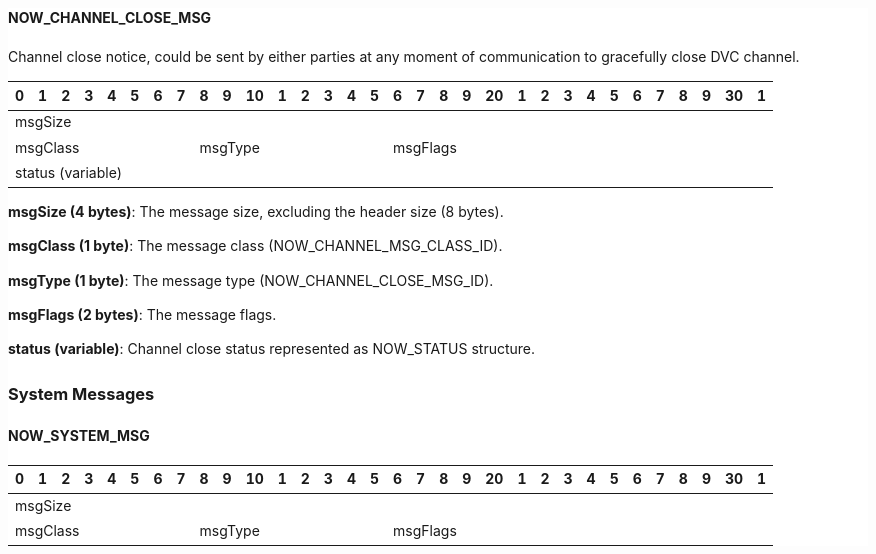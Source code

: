 #### NOW_CHANNEL_CLOSE_MSG

Channel close notice, could be sent by either parties at any moment of communication to gracefully
close DVC channel.

<table class="byte-layout">
    <thead>
        <tr>
            <th>0</th><th>1</th><th>2</th><th>3</th><th>4</th><th>5</th><th>6</th><th>7</th>
            <th>8</th><th>9</th><th>10</th><th>1</th><th>2</th><th>3</th><th>4</th><th>5</th>
            <th>6</th><th>7</th><th>8</th><th>9</th><th>20</th><th>1</th><th>2</th><th>3</th>
            <th>4</th><th>5</th><th>6</th><th>7</th><th>8</th><th>9</th><th>30</th><th>1</th>
        </tr>
    </thead>
    <tbody>
        <tr>
            <td colspan="32">msgSize</td>
        </tr>
        <tr>
            <td colspan="8">msgClass</td>
            <td colspan="8">msgType</td>
            <td colspan="16">msgFlags</td>
        </tr>
        <tr>
            <td colspan="32">status (variable)</td>
        </tr>
    </tbody>
</table>

**msgSize (4 bytes)**: The message size, excluding the header size (8 bytes).

**msgClass (1 byte)**: The message class (NOW_CHANNEL_MSG_CLASS_ID).

**msgType (1 byte)**: The message type (NOW_CHANNEL_CLOSE_MSG_ID).

**msgFlags (2 bytes)**: The message flags.

**status (variable)**: Channel close status represented as NOW_STATUS structure.

### System Messages

#### NOW_SYSTEM_MSG

<table class="byte-layout">
    <thead>
        <tr>
            <th>0</th><th>1</th><th>2</th><th>3</th><th>4</th><th>5</th><th>6</th><th>7</th>
            <th>8</th><th>9</th><th>10</th><th>1</th><th>2</th><th>3</th><th>4</th><th>5</th>
            <th>6</th><th>7</th><th>8</th><th>9</th><th>20</th><th>1</th><th>2</th><th>3</th>
            <th>4</th><th>5</th><th>6</th><th>7</th><th>8</th><th>9</th><th>30</th><th>1</th>
        </tr>
    </thead>
    <tbody>
        <tr>
            <td colspan="32">msgSize</td>
        </tr>
        <tr>
            <td colspan="8">msgClass</td>
            <td colspan="8">msgType</td>
            <td colspan="16">msgFlags</td>
        </tr>
    </tbody>
</table>
